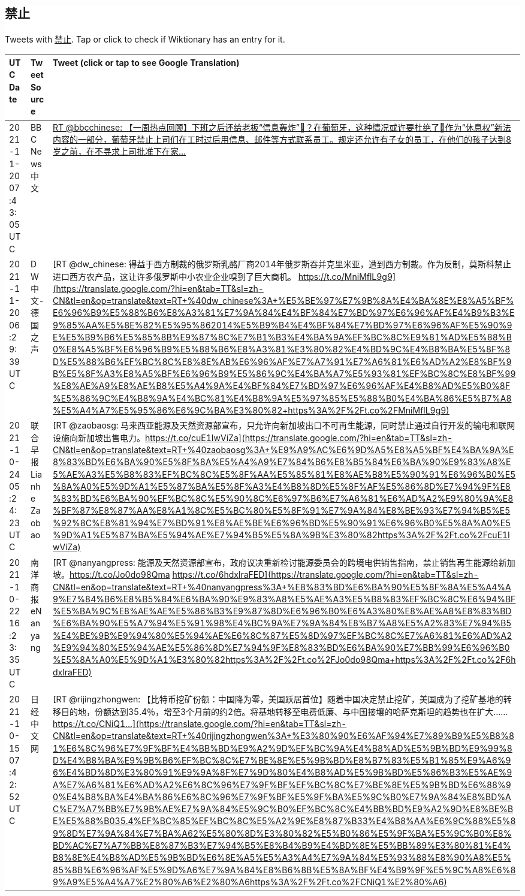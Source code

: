 ## 禁止 

Tweets with [禁止](https://en.wiktionary.org/wiki/禁止). Tap or click to check if Wiktionary has an entry for it.

| UTC Date | Tweet Source | Tweet (click or tap to see Google Translation) |
|:-----------------|:-------------|:------------------|  
| 2021-11-20 07:43:05 UTC | BBC News 中文 | [RT @bbcchinese: 【一周热点回顾】下班之后还给老板“信息轰炸”🤯？在葡萄牙，这种情况或许要杜绝了👋作为“休息权”新法内容的一部分，葡萄牙禁止上司们在工时过后用信息、邮件等方式联系员工。规定还允许有子女的员工，在他们的孩子达到8岁之前，在不寻求上司批准下在家…](https://translate.google.com/?hi=en&tab=TT&sl=zh-CN&tl=en&op=translate&text=RT+%40bbcchinese%3A+%E3%80%90%E4%B8%80%E5%91%A8%E7%83%AD%E7%82%B9%E5%9B%9E%E9%A1%BE%E3%80%91%E4%B8%8B%E7%8F%AD%E4%B9%8B%E5%90%8E%E8%BF%98%E7%BB%99%E8%80%81%E6%9D%BF%E2%80%9C%E4%BF%A1%E6%81%AF%E8%BD%B0%E7%82%B8%E2%80%9D%F0%9F%A4%AF%EF%BC%9F%E5%9C%A8%E8%91%A1%E8%90%84%E7%89%99%EF%BC%8C%E8%BF%99%E7%A7%8D%E6%83%85%E5%86%B5%E6%88%96%E8%AE%B8%E8%A6%81%E6%9D%9C%E7%BB%9D%E4%BA%86%F0%9F%91%8B%E4%BD%9C%E4%B8%BA%E2%80%9C%E4%BC%91%E6%81%AF%E6%9D%83%E2%80%9D%E6%96%B0%E6%B3%95%E5%86%85%E5%AE%B9%E7%9A%84%E4%B8%80%E9%83%A8%E5%88%86%EF%BC%8C%E8%91%A1%E8%90%84%E7%89%99%E7%A6%81%E6%AD%A2%E4%B8%8A%E5%8F%B8%E4%BB%AC%E5%9C%A8%E5%B7%A5%E6%97%B6%E8%BF%87%E5%90%8E%E7%94%A8%E4%BF%A1%E6%81%AF%E3%80%81%E9%82%AE%E4%BB%B6%E7%AD%89%E6%96%B9%E5%BC%8F%E8%81%94%E7%B3%BB%E5%91%98%E5%B7%A5%E3%80%82%E8%A7%84%E5%AE%9A%E8%BF%98%E5%85%81%E8%AE%B8%E6%9C%89%E5%AD%90%E5%A5%B3%E7%9A%84%E5%91%98%E5%B7%A5%EF%BC%8C%E5%9C%A8%E4%BB%96%E4%BB%AC%E7%9A%84%E5%AD%A9%E5%AD%90%E8%BE%BE%E5%88%B08%E5%B2%81%E4%B9%8B%E5%89%8D%EF%BC%8C%E5%9C%A8%E4%B8%8D%E5%AF%BB%E6%B1%82%E4%B8%8A%E5%8F%B8%E6%89%B9%E5%87%86%E4%B8%8B%E5%9C%A8%E5%AE%B6%E2%80%A6) |
| 2021-11-20 06:29:39 UTC | DW 中文- 德国之声 | [RT @dw_chinese: 得益于西方制裁的俄罗斯乳酪厂商2014年俄罗斯吞并克里米亚，遭到西方制裁。作为反制，莫斯科禁止进口西方农产品，这让许多俄罗斯中小农业企业嗅到了巨大商机。 https://t.co/MniMflL9g9](https://translate.google.com/?hi=en&tab=TT&sl=zh-CN&tl=en&op=translate&text=RT+%40dw_chinese%3A+%E5%BE%97%E7%9B%8A%E4%BA%8E%E8%A5%BF%E6%96%B9%E5%88%B6%E8%A3%81%E7%9A%84%E4%BF%84%E7%BD%97%E6%96%AF%E4%B9%B3%E9%85%AA%E5%8E%82%E5%95%862014%E5%B9%B4%E4%BF%84%E7%BD%97%E6%96%AF%E5%90%9E%E5%B9%B6%E5%85%8B%E9%87%8C%E7%B1%B3%E4%BA%9A%EF%BC%8C%E9%81%AD%E5%88%B0%E8%A5%BF%E6%96%B9%E5%88%B6%E8%A3%81%E3%80%82%E4%BD%9C%E4%B8%BA%E5%8F%8D%E5%88%B6%EF%BC%8C%E8%8E%AB%E6%96%AF%E7%A7%91%E7%A6%81%E6%AD%A2%E8%BF%9B%E5%8F%A3%E8%A5%BF%E6%96%B9%E5%86%9C%E4%BA%A7%E5%93%81%EF%BC%8C%E8%BF%99%E8%AE%A9%E8%AE%B8%E5%A4%9A%E4%BF%84%E7%BD%97%E6%96%AF%E4%B8%AD%E5%B0%8F%E5%86%9C%E4%B8%9A%E4%BC%81%E4%B8%9A%E5%97%85%E5%88%B0%E4%BA%86%E5%B7%A8%E5%A4%A7%E5%95%86%E6%9C%BA%E3%80%82+https%3A%2F%2Ft.co%2FMniMflL9g9) |
| 2021-10-24 05:24:23 UTC | 联合早报 Lianhe Zaobao | [RT @zaobaosg: 马来西亚能源及天然资源部宣布，只允许向新加坡出口不可再生能源，同时禁止通过自行开发的输电和联网设施向新加坡出售电力。https://t.co/cuE1IwViZa](https://translate.google.com/?hi=en&tab=TT&sl=zh-CN&tl=en&op=translate&text=RT+%40zaobaosg%3A+%E9%A9%AC%E6%9D%A5%E8%A5%BF%E4%BA%9A%E8%83%BD%E6%BA%90%E5%8F%8A%E5%A4%A9%E7%84%B6%E8%B5%84%E6%BA%90%E9%83%A8%E5%AE%A3%E5%B8%83%EF%BC%8C%E5%8F%AA%E5%85%81%E8%AE%B8%E5%90%91%E6%96%B0%E5%8A%A0%E5%9D%A1%E5%87%BA%E5%8F%A3%E4%B8%8D%E5%8F%AF%E5%86%8D%E7%94%9F%E8%83%BD%E6%BA%90%EF%BC%8C%E5%90%8C%E6%97%B6%E7%A6%81%E6%AD%A2%E9%80%9A%E8%BF%87%E8%87%AA%E8%A1%8C%E5%BC%80%E5%8F%91%E7%9A%84%E8%BE%93%E7%94%B5%E5%92%8C%E8%81%94%E7%BD%91%E8%AE%BE%E6%96%BD%E5%90%91%E6%96%B0%E5%8A%A0%E5%9D%A1%E5%87%BA%E5%94%AE%E7%94%B5%E5%8A%9B%E3%80%82https%3A%2F%2Ft.co%2FcuE1IwViZa) |
| 2021-10-22 16:23:35 UTC | 南洋商报eNanyang | [RT @nanyangpress: 能源及天然资源部宣布，政府议决重新检讨能源委员会的跨境电供销售指南，禁止销售再生能源给新加坡。https://t.co/Jo0do98Qma https://t.co/6hdxlraFED](https://translate.google.com/?hi=en&tab=TT&sl=zh-CN&tl=en&op=translate&text=RT+%40nanyangpress%3A+%E8%83%BD%E6%BA%90%E5%8F%8A%E5%A4%A9%E7%84%B6%E8%B5%84%E6%BA%90%E9%83%A8%E5%AE%A3%E5%B8%83%EF%BC%8C%E6%94%BF%E5%BA%9C%E8%AE%AE%E5%86%B3%E9%87%8D%E6%96%B0%E6%A3%80%E8%AE%A8%E8%83%BD%E6%BA%90%E5%A7%94%E5%91%98%E4%BC%9A%E7%9A%84%E8%B7%A8%E5%A2%83%E7%94%B5%E4%BE%9B%E9%94%80%E5%94%AE%E6%8C%87%E5%8D%97%EF%BC%8C%E7%A6%81%E6%AD%A2%E9%94%80%E5%94%AE%E5%86%8D%E7%94%9F%E8%83%BD%E6%BA%90%E7%BB%99%E6%96%B0%E5%8A%A0%E5%9D%A1%E3%80%82https%3A%2F%2Ft.co%2FJo0do98Qma+https%3A%2F%2Ft.co%2F6hdxlraFED) |
| 2021-10-15 07:42:52 UTC | 日经中文网 | [RT @rijingzhongwen: 【比特币挖矿份额：中国降为零，美国跃居首位】随着中国决定禁止挖矿，美国成为了挖矿基地的转移目的地，份额达到35.4％，增至3个月前的约2倍。将基地转移至电费低廉、与中国接壤的哈萨克斯坦的趋势也在扩大……https://t.co/CNiQ1…](https://translate.google.com/?hi=en&tab=TT&sl=zh-CN&tl=en&op=translate&text=RT+%40rijingzhongwen%3A+%E3%80%90%E6%AF%94%E7%89%B9%E5%B8%81%E6%8C%96%E7%9F%BF%E4%BB%BD%E9%A2%9D%EF%BC%9A%E4%B8%AD%E5%9B%BD%E9%99%8D%E4%B8%BA%E9%9B%B6%EF%BC%8C%E7%BE%8E%E5%9B%BD%E8%B7%83%E5%B1%85%E9%A6%96%E4%BD%8D%E3%80%91%E9%9A%8F%E7%9D%80%E4%B8%AD%E5%9B%BD%E5%86%B3%E5%AE%9A%E7%A6%81%E6%AD%A2%E6%8C%96%E7%9F%BF%EF%BC%8C%E7%BE%8E%E5%9B%BD%E6%88%90%E4%B8%BA%E4%BA%86%E6%8C%96%E7%9F%BF%E5%9F%BA%E5%9C%B0%E7%9A%84%E8%BD%AC%E7%A7%BB%E7%9B%AE%E7%9A%84%E5%9C%B0%EF%BC%8C%E4%BB%BD%E9%A2%9D%E8%BE%BE%E5%88%B035.4%EF%BC%85%EF%BC%8C%E5%A2%9E%E8%87%B33%E4%B8%AA%E6%9C%88%E5%89%8D%E7%9A%84%E7%BA%A62%E5%80%8D%E3%80%82%E5%B0%86%E5%9F%BA%E5%9C%B0%E8%BD%AC%E7%A7%BB%E8%87%B3%E7%94%B5%E8%B4%B9%E4%BD%8E%E5%BB%89%E3%80%81%E4%B8%8E%E4%B8%AD%E5%9B%BD%E6%8E%A5%E5%A3%A4%E7%9A%84%E5%93%88%E8%90%A8%E5%85%8B%E6%96%AF%E5%9D%A6%E7%9A%84%E8%B6%8B%E5%8A%BF%E4%B9%9F%E5%9C%A8%E6%89%A9%E5%A4%A7%E2%80%A6%E2%80%A6https%3A%2F%2Ft.co%2FCNiQ1%E2%80%A6) |